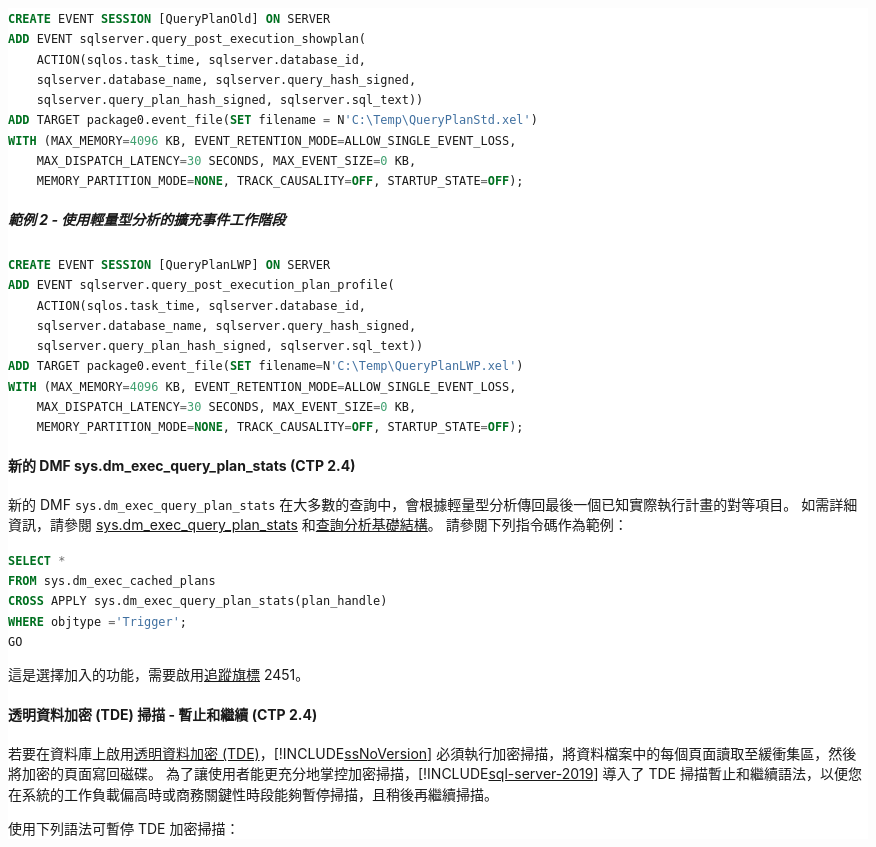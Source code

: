 ```sql
CREATE EVENT SESSION [QueryPlanOld] ON SERVER 
ADD EVENT sqlserver.query_post_execution_showplan(
    ACTION(sqlos.task_time, sqlserver.database_id, 
    sqlserver.database_name, sqlserver.query_hash_signed, 
    sqlserver.query_plan_hash_signed, sqlserver.sql_text))
ADD TARGET package0.event_file(SET filename = N'C:\Temp\QueryPlanStd.xel')
WITH (MAX_MEMORY=4096 KB, EVENT_RETENTION_MODE=ALLOW_SINGLE_EVENT_LOSS, 
    MAX_DISPATCH_LATENCY=30 SECONDS, MAX_EVENT_SIZE=0 KB, 
    MEMORY_PARTITION_MODE=NONE, TRACK_CAUSALITY=OFF, STARTUP_STATE=OFF);
```

##### <a name="example-2---extended-event-session-using-lightweight-profiling"></a>範例 2 - 使用輕量型分析的擴充事件工作階段

```sql
CREATE EVENT SESSION [QueryPlanLWP] ON SERVER 
ADD EVENT sqlserver.query_post_execution_plan_profile(
    ACTION(sqlos.task_time, sqlserver.database_id, 
    sqlserver.database_name, sqlserver.query_hash_signed, 
    sqlserver.query_plan_hash_signed, sqlserver.sql_text))
ADD TARGET package0.event_file(SET filename=N'C:\Temp\QueryPlanLWP.xel')
WITH (MAX_MEMORY=4096 KB, EVENT_RETENTION_MODE=ALLOW_SINGLE_EVENT_LOSS, 
    MAX_DISPATCH_LATENCY=30 SECONDS, MAX_EVENT_SIZE=0 KB, 
    MEMORY_PARTITION_MODE=NONE, TRACK_CAUSALITY=OFF, STARTUP_STATE=OFF);
```

#### <a name="new-dmf-sysdm_exec_query_plan_stats-ctp-24"></a>新的 DMF sys.dm_exec_query_plan_stats (CTP 2.4) 

新的 DMF `sys.dm_exec_query_plan_stats` 在大多數的查詢中，會根據輕量型分析傳回最後一個已知實際執行計畫的對等項目。 如需詳細資訊，請參閱 [sys.dm_exec_query_plan_stats](../relational-databases/system-dynamic-management-views/sys-dm-exec-query-plan-stats-transact-sql.md) 和[查詢分析基礎結構](../relational-databases/performance/query-profiling-infrastructure.md)。 請參閱下列指令碼作為範例：

```sql
SELECT *
FROM sys.dm_exec_cached_plans
CROSS APPLY sys.dm_exec_query_plan_stats(plan_handle)
WHERE objtype ='Trigger';
GO
```

這是選擇加入的功能，需要啟用[追蹤旗標](../t-sql/database-console-commands/dbcc-traceon-trace-flags-transact-sql.md) 2451。

#### <a name="transparent-data-encryption-tde-scan---suspend-and-resume-ctp-24"></a>透明資料加密 (TDE) 掃描 - 暫止和繼續 (CTP 2.4)

若要在資料庫上啟用[透明資料加密 (TDE)](../relational-databases/security/encryption/transparent-data-encryption.md)，[!INCLUDE[ssNoVersion](../includes/ssnoversion-md.md)] 必須執行加密掃描，將資料檔案中的每個頁面讀取至緩衝集區，然後將加密的頁面寫回磁碟。 為了讓使用者能更充分地掌控加密掃描，[!INCLUDE[sql-server-2019](../includes/sssqlv15-md.md)] 導入了 TDE 掃描暫止和繼續語法，以便您在系統的工作負載偏高時或商務關鍵性時段能夠暫停掃描，且稍後再繼續掃描。

使用下列語法可暫停 TDE 加密掃描：
